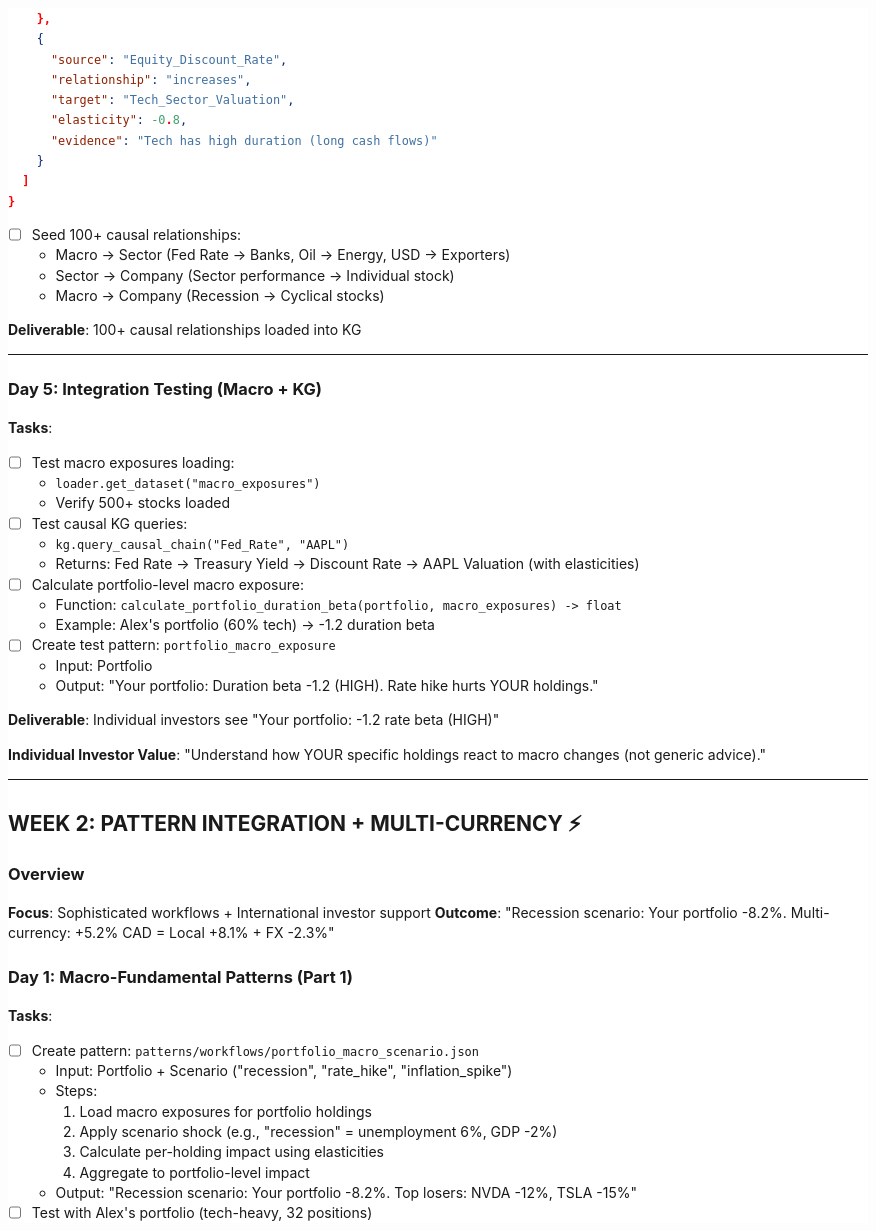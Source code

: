 ```json
    },
    {
      "source": "Equity_Discount_Rate",
      "relationship": "increases",
      "target": "Tech_Sector_Valuation",
      "elasticity": -0.8,
      "evidence": "Tech has high duration (long cash flows)"
    }
  ]
}
```
- [ ] Seed 100+ causal relationships:
  - Macro → Sector (Fed Rate → Banks, Oil → Energy, USD → Exporters)
  - Sector → Company (Sector performance → Individual stock)
  - Macro → Company (Recession → Cyclical stocks)

**Deliverable**: 100+ causal relationships loaded into KG

---

### Day 5: Integration Testing (Macro + KG)
**Tasks**:
- [ ] Test macro exposures loading:
  - `loader.get_dataset("macro_exposures")`
  - Verify 500+ stocks loaded
- [ ] Test causal KG queries:
  - `kg.query_causal_chain("Fed_Rate", "AAPL")`
  - Returns: Fed Rate → Treasury Yield → Discount Rate → AAPL Valuation (with elasticities)
- [ ] Calculate portfolio-level macro exposure:
  - Function: `calculate_portfolio_duration_beta(portfolio, macro_exposures) -> float`
  - Example: Alex's portfolio (60% tech) → -1.2 duration beta
- [ ] Create test pattern: `portfolio_macro_exposure`
  - Input: Portfolio
  - Output: "Your portfolio: Duration beta -1.2 (HIGH). Rate hike hurts YOUR holdings."

**Deliverable**: Individual investors see "Your portfolio: -1.2 rate beta (HIGH)"

**Individual Investor Value**: "Understand how YOUR specific holdings react to macro changes (not generic advice)."

---

## WEEK 2: PATTERN INTEGRATION + MULTI-CURRENCY ⚡

### Overview
**Focus**: Sophisticated workflows + International investor support
**Outcome**: "Recession scenario: Your portfolio -8.2%. Multi-currency: +5.2% CAD = Local +8.1% + FX -2.3%"

### Day 1: Macro-Fundamental Patterns (Part 1)
**Tasks**:
- [ ] Create pattern: `patterns/workflows/portfolio_macro_scenario.json`
  - Input: Portfolio + Scenario ("recession", "rate_hike", "inflation_spike")
  - Steps:
    1. Load macro exposures for portfolio holdings
    2. Apply scenario shock (e.g., "recession" = unemployment 6%, GDP -2%)
    3. Calculate per-holding impact using elasticities
    4. Aggregate to portfolio-level impact
  - Output: "Recession scenario: Your portfolio -8.2%. Top losers: NVDA -12%, TSLA -15%"
- [ ] Test with Alex's portfolio (tech-heavy, 32 positions)
